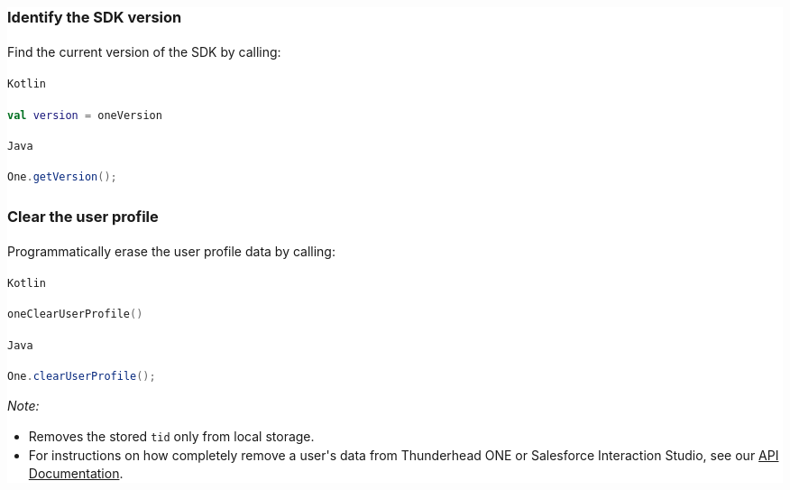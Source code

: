 ### Identify the SDK version

Find the current version of the SDK by calling:

`Kotlin`
```kotlin
val version = oneVersion
```

`Java`
```java
One.getVersion();
```

### Clear the user profile

Programmatically erase the user profile data by calling:

`Kotlin`
```kotlin
oneClearUserProfile()
```

`Java`
```java
One.clearUserProfile();
```

*Note:*
- Removes the stored `tid` only from local storage.
- For instructions on how completely remove a user's data from Thunderhead ONE or Salesforce Interaction Studio, see our [API Documentation](https://thunderheadone.github.io/one-api/#operation/delete).
